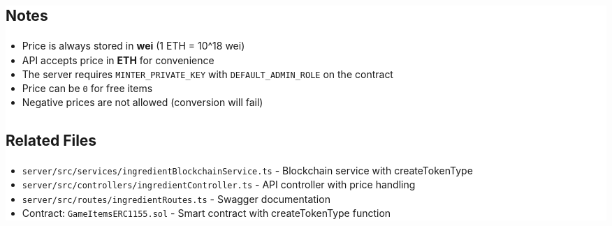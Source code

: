 ## Notes

- Price is always stored in **wei** (1 ETH = 10^18 wei)
- API accepts price in **ETH** for convenience
- The server requires `MINTER_PRIVATE_KEY` with `DEFAULT_ADMIN_ROLE` on the contract
- Price can be `0` for free items
- Negative prices are not allowed (conversion will fail)

## Related Files

- `server/src/services/ingredientBlockchainService.ts` - Blockchain service with createTokenType
- `server/src/controllers/ingredientController.ts` - API controller with price handling
- `server/src/routes/ingredientRoutes.ts` - Swagger documentation
- Contract: `GameItemsERC1155.sol` - Smart contract with createTokenType function

